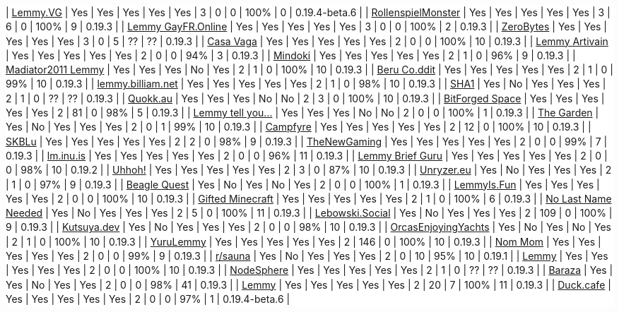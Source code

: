 | [Lemmy.VG](https://lemmy.vg) | Yes | Yes | Yes | Yes | Yes | 3 | 0 | 0 | 100% | 0 | 0.19.4-beta.6 |
| [RollenspielMonster](https://rollenspiel.forum) | Yes | Yes | Yes | Yes | Yes | 3 | 6 | 0 | 100% | 9 | 0.19.3 |
| [Lemmy GayFR.Online](https://links.gayfr.online) | Yes | Yes | Yes | Yes | Yes | 3 | 0 | 0 | 100% | 2 | 0.19.3 |
| [ZeroBytes](https://zerobytes.monster) | Yes | Yes | Yes | Yes | Yes | 3 | 0 | 5 | ?? | ?? | 0.19.3 |
| [Casa Vaga](https://casavaga.com) | Yes | Yes | Yes | Yes | Yes | 2 | 0 | 0 | 100% | 10 | 0.19.3 |
| [Lemmy Artivain](https://lemmy.artivain.com) | Yes | Yes | Yes | Yes | Yes | 2 | 0 | 0 | 94% | 3 | 0.19.3 |
| [Mindoki](https://lemmy.mindoki.com) | Yes | Yes | Yes | Yes | Yes | 2 | 1 | 0 | 96% | 9 | 0.19.3 |
| [Madiator2011 Lemmy](https://lm.madiator.cloud) | Yes | Yes | Yes | No | Yes | 2 | 1 | 0 | 100% | 10 | 0.19.3 |
| [Beru Co.ddit](https://lemmy.beru.co) | Yes | Yes | Yes | Yes | Yes | 2 | 1 | 0 | 99% | 10 | 0.19.3 |
| [lemmy.billiam.net](https://lemmy.billiam.net) | Yes | Yes | Yes | Yes | Yes | 2 | 1 | 0 | 98% | 10 | 0.19.3 |
| [SHA1](https://sha1.nl) | Yes | No | Yes | Yes | Yes | 2 | 1 | 0 | ?? | ?? | 0.19.3 |
| [Quokk.au](https://quokk.au) | Yes | Yes | Yes | No | No | 2 | 3 | 0 | 100% | 10 | 0.19.3 |
| [BitForged Space](https://bitforged.space) | Yes | Yes | Yes | Yes | Yes | 2 | 81 | 0 | 98% | 5 | 0.19.3 |
| [Lemmy tell you...](https://lemmy.tellyou.social) | Yes | Yes | Yes | No | No | 2 | 0 | 0 | 100% | 1 | 0.19.3 |
| [The Garden](https://lemmy.lukeog.com) | Yes | No | Yes | Yes | Yes | 2 | 0 | 1 | 99% | 10 | 0.19.3 |
| [Campfyre](https://campfyre.nickwebster.dev) | Yes | Yes | Yes | Yes | Yes | 2 | 12 | 0 | 100% | 10 | 0.19.3 |
| [SKBLu](https://lu.skbo.net) | Yes | Yes | Yes | Yes | Yes | 2 | 2 | 0 | 98% | 9 | 0.19.3 |
| [TheNewGaming](https://lemmy.thenewgaming.de) | Yes | Yes | Yes | Yes | Yes | 2 | 0 | 0 | 99% | 7 | 0.19.3 |
| [lm.inu.is](https://lm.inu.is) | Yes | Yes | Yes | Yes | Yes | 2 | 0 | 0 | 96% | 11 | 0.19.3 |
| [Lemmy Brief Guru](https://lemmy.brief.guru) | Yes | Yes | Yes | Yes | Yes | 2 | 0 | 0 | 98% | 10 | 0.19.2 |
| [Uhhoh!](https://lemmy.uhhoh.com) | Yes | Yes | Yes | Yes | Yes | 2 | 3 | 0 | 87% | 10 | 0.19.3 |
| [Unryzer.eu](https://lemmy.unryzer.eu) | Yes | No | Yes | Yes | Yes | 2 | 1 | 0 | 97% | 9 | 0.19.3 |
| [Beagle Quest](https://lemmy.beagle.quest) | Yes | No | Yes | No | Yes | 2 | 0 | 0 | 100% | 1 | 0.19.3 |
| [LemmyIs.Fun](https://lemmyis.fun) | Yes | Yes | Yes | Yes | Yes | 2 | 0 | 0 | 100% | 10 | 0.19.3 |
| [Gifted Minecraft](https://lemmy.giftedmc.com) | Yes | Yes | Yes | Yes | Yes | 2 | 1 | 0 | 100% | 6 | 0.19.3 |
| [No Last Name Needed](https://no.lastname.nz) | Yes | No | Yes | Yes | Yes | 2 | 5 | 0 | 100% | 11 | 0.19.3 |
| [Lebowski.Social](https://lebowski.social) | Yes | No | Yes | Yes | Yes | 2 | 109 | 0 | 100% | 9 | 0.19.3 |
| [Kutsuya.dev](https://kutsuya.dev) | Yes | No | Yes | Yes | Yes | 2 | 0 | 0 | 98% | 10 | 0.19.3 |
| [OrcasEnjoyingYachts](https://orcas.enjoying.yachts) | Yes | No | Yes | No | Yes | 2 | 1 | 0 | 100% | 10 | 0.19.3 |
| [YuruLemmy](https://lemmy.funami.tech) | Yes | Yes | Yes | Yes | Yes | 2 | 146 | 0 | 100% | 10 | 0.19.3 |
| [Nom Mom](https://nom.mom) | Yes | Yes | Yes | Yes | Yes | 2 | 0 | 0 | 99% | 9 | 0.19.3 |
| [r/sauna](https://r-sauna.fi) | Yes | No | Yes | Yes | Yes | 2 | 0 | 10 | 95% | 10 | 0.19.1 |
| [Lemmy](https://lemmy.max-p.me) | Yes | Yes | Yes | Yes | Yes | 2 | 0 | 0 | 100% | 10 | 0.19.3 |
| [NodeSphere](https://nodesphere.site) | Yes | Yes | Yes | Yes | Yes | 2 | 1 | 0 | ?? | ?? | 0.19.3 |
| [Baraza](https://baraza.africa) | Yes | Yes | No | Yes | Yes | 2 | 0 | 0 | 98% | 41 | 0.19.3 |
| [Lemmy](https://lemmy.nexus) | Yes | Yes | Yes | Yes | Yes | 2 | 20 | 7 | 100% | 11 | 0.19.3 |
| [Duck.cafe](https://lemmy.duck.cafe) | Yes | Yes | Yes | Yes | Yes | 2 | 0 | 0 | 97% | 1 | 0.19.4-beta.6 |